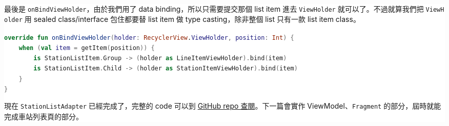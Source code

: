 最後是 `onBindViewHolder`，由於我們用了 data binding，所以只需要提交那個 list item 進去 `ViewHolder` 就可以了。不過就算我們把 `ViewHolder` 用 sealed class/interface 包住都要替 list item 做 type casting，除非整個 list 只有一款 list item class。

```kotlin
override fun onBindViewHolder(holder: RecyclerView.ViewHolder, position: Int) {
    when (val item = getItem(position)) {
        is StationListItem.Group -> (holder as LineItemViewHolder).bind(item)
        is StationListItem.Child -> (holder as StationItemViewHolder).bind(item)
    }
}
```

現在 `StationListAdapter` 已經完成了，完整的 code 可以到 [GitHub repo 查閱](https://github.com/ericksli/eta-demo/tree/main/app/src/main/java/net/swiftzer/etademo/presentation/stationlist)。下一篇會實作 ViewModel、`Fragment` 的部分，屆時就能完成車站列表頁的部分。

